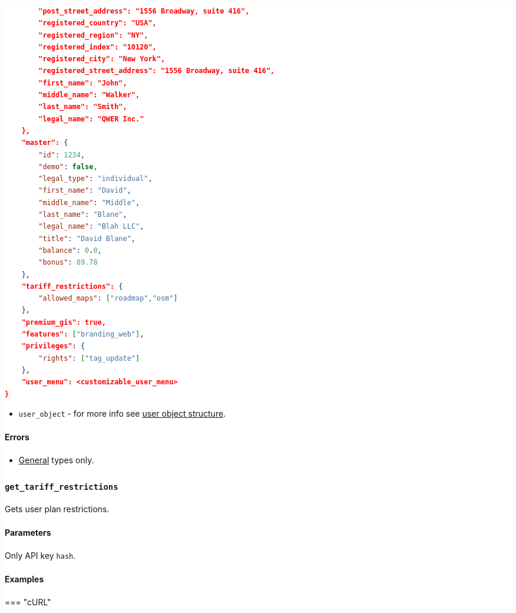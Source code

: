 ```json
        "post_street_address": "1556 Broadway, suite 416",
        "registered_country": "USA",
        "registered_region": "NY",
        "registered_index": "10120",
        "registered_city": "New York",
        "registered_street_address": "1556 Broadway, suite 416",
        "first_name": "John",
        "middle_name": "Walker",
        "last_name": "Smith",
        "legal_name": "QWER Inc."
    },
    "master": {
        "id": 1234,
        "demo": false,
        "legal_type": "individual",
        "first_name": "David",
        "middle_name": "Middle",
        "last_name": "Blane",
        "legal_name": "Blah LLC",
        "title": "David Blane",
        "balance": 0.0,
        "bonus": 89.78
    },
    "tariff_restrictions": {
        "allowed_maps": ["roadmap","osm"]
    },
    "premium_gis": true,
    "features": ["branding_web"],
    "privileges": {
        "rights": ["tag_update"]
    },
    "user_menu": <customizable_user_menu>
}
```

* `user_object` - for more info see [user object structure](#user-object-structure).

#### Errors

* [General](../../../getting-started/errors.md#error-codes) types only.

### `get_tariff_restrictions`

Gets user plan restrictions.

#### Parameters

Only API key `hash`.

#### Examples

=== "cURL"
